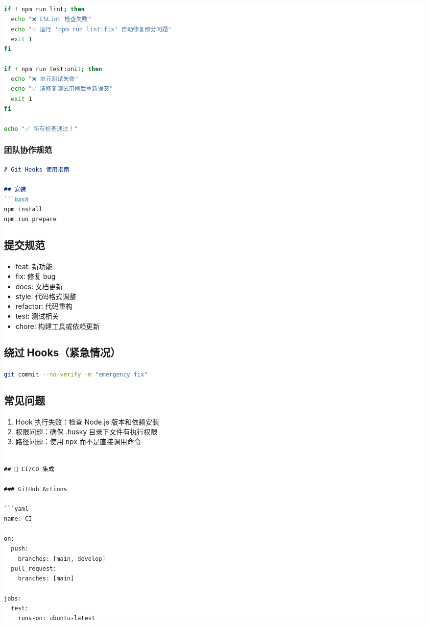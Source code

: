 ```bash
if ! npm run lint; then
  echo "❌ ESLint 检查失败"
  echo "💡 运行 'npm run lint:fix' 自动修复部分问题"
  exit 1
fi

if ! npm run test:unit; then
  echo "❌ 单元测试失败"
  echo "💡 请修复测试用例后重新提交"
  exit 1
fi

echo "✅ 所有检查通过！"
```

### 团队协作规范

```markdown
# Git Hooks 使用指南

## 安装
```bash
npm install
npm run prepare
```

## 提交规范
- feat: 新功能
- fix: 修复 bug
- docs: 文档更新
- style: 代码格式调整
- refactor: 代码重构
- test: 测试相关
- chore: 构建工具或依赖更新

## 绕过 Hooks（紧急情况）
```bash
git commit --no-verify -m "emergency fix"
```

## 常见问题
1. Hook 执行失败：检查 Node.js 版本和依赖安装
2. 权限问题：确保 .husky 目录下文件有执行权限
3. 路径问题：使用 npx 而不是直接调用命令
```

## 🔄 CI/CD 集成

### GitHub Actions

```yaml
name: CI

on:
  push:
    branches: [main, develop]
  pull_request:
    branches: [main]

jobs:
  test:
    runs-on: ubuntu-latest

```